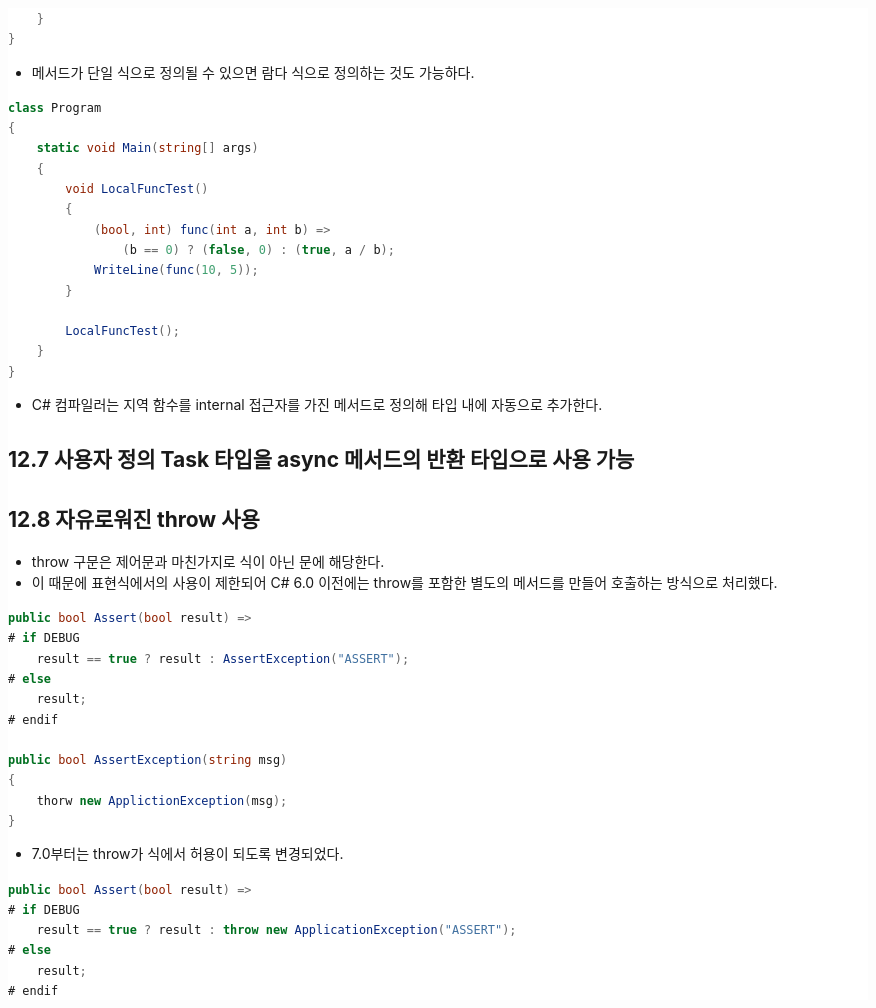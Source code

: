 ```cs
    }
}
```

* 메서드가 단일 식으로 정의될 수 있으면 람다 식으로 정의하는 것도 가능하다.

```cs
class Program
{
    static void Main(string[] args)
    {
        void LocalFuncTest()
        {
            (bool, int) func(int a, int b) =>
                (b == 0) ? (false, 0) : (true, a / b);
            WriteLine(func(10, 5));
        }

        LocalFuncTest();
    }
}
```

* C# 컴파일러는 지역 함수를 internal 접근자를 가진 메서드로 정의해 타입 내에 자동으로 추가한다.

## 12.7 사용자 정의 Task 타입을 async 메서드의 반환 타입으로 사용 가능

## 12.8 자유로워진 throw 사용

* throw 구문은 제어문과 마친가지로 식이 아닌 문에 해당한다.
* 이 때문에 표현식에서의 사용이 제한되어 C# 6.0 이전에는 throw를 포함한 별도의 메서드를 만들어 호출하는 방식으로 처리했다.

```cs
public bool Assert(bool result) =>
# if DEBUG
    result == true ? result : AssertException("ASSERT");
# else
    result;
# endif

public bool AssertException(string msg)
{
    thorw new ApplictionException(msg);
}
```

* 7.0부터는 throw가 식에서 허용이 되도록 변경되었다.

```cs
public bool Assert(bool result) =>
# if DEBUG
    result == true ? result : throw new ApplicationException("ASSERT");
# else
    result;
# endif
```
